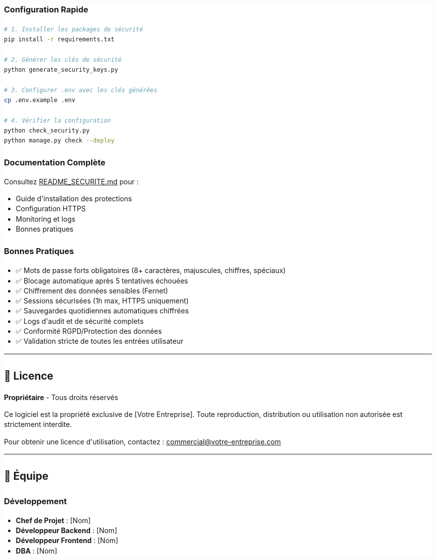 ### Configuration Rapide

```bash
# 1. Installer les packages de sécurité
pip install -r requirements.txt

# 2. Générer les clés de sécurité
python generate_security_keys.py

# 3. Configurer .env avec les clés générées
cp .env.example .env

# 4. Vérifier la configuration
python check_security.py
python manage.py check --deploy
```

### Documentation Complète

Consultez [README_SECURITE.md](README_SECURITE.md) pour :
- Guide d'installation des protections
- Configuration HTTPS
- Monitoring et logs
- Bonnes pratiques

### Bonnes Pratiques

- ✅ Mots de passe forts obligatoires (8+ caractères, majuscules, chiffres, spéciaux)
- ✅ Blocage automatique après 5 tentatives échouées
- ✅ Chiffrement des données sensibles (Fernet)
- ✅ Sessions sécurisées (1h max, HTTPS uniquement)
- ✅ Sauvegardes quotidiennes automatiques chiffrées
- ✅ Logs d'audit et de sécurité complets
- ✅ Conformité RGPD/Protection des données
- ✅ Validation stricte de toutes les entrées utilisateur

---

## 📄 Licence

**Propriétaire** - Tous droits réservés

Ce logiciel est la propriété exclusive de [Votre Entreprise].
Toute reproduction, distribution ou utilisation non autorisée est strictement interdite.

Pour obtenir une licence d'utilisation, contactez : commercial@votre-entreprise.com

---

## 👥 Équipe

### Développement
- **Chef de Projet** : [Nom]
- **Développeur Backend** : [Nom]
- **Développeur Frontend** : [Nom]
- **DBA** : [Nom]
